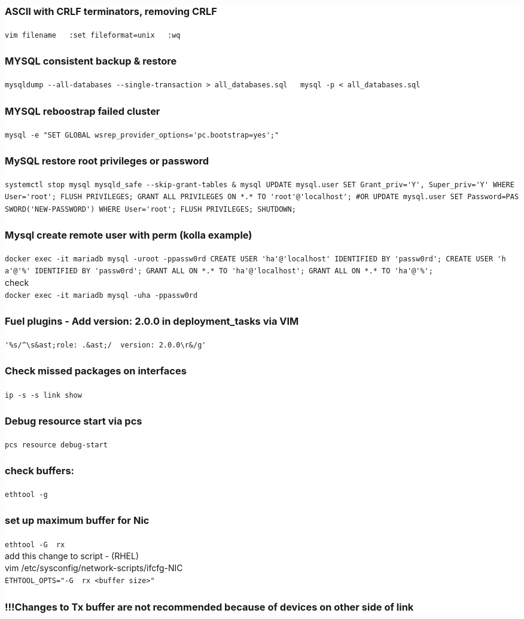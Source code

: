 ### ASCII with CRLF terminators, removing CRLF  
``vim filename  
:set fileformat=unix  
:wq``  

### MYSQL consistent backup & restore  
``mysqldump --all-databases --single-transaction > all_databases.sql  
mysql -p < all_databases.sql``  

### MYSQL reboostrap failed cluster  
``mysql -e "SET GLOBAL wsrep_provider_options='pc.bootstrap=yes';"``  

### MySQL restore root privileges or password  
``systemctl stop mysql
mysqld_safe --skip-grant-tables &
mysql
UPDATE mysql.user SET Grant_priv='Y', Super_priv='Y' WHERE User='root';
FLUSH PRIVILEGES;
GRANT ALL PRIVILEGES ON *.* TO 'root'@'localhost';
#OR
UPDATE mysql.user SET Password=PASSWORD('NEW-PASSWORD') WHERE User='root';
FLUSH PRIVILEGES;
SHUTDOWN;``  

### Mysql create remote user with perm  (kolla example)  
``docker exec -it mariadb mysql -uroot -ppassw0rd
CREATE USER 'ha'@'localhost' IDENTIFIED BY 'passw0rd';
CREATE USER 'ha'@'%' IDENTIFIED BY 'passw0rd';
GRANT ALL ON *.* TO 'ha'@'localhost';
GRANT ALL ON *.* TO 'ha'@'%';``  
check  
``docker exec -it mariadb mysql -uha -ppassw0rd``  

### Fuel plugins - Add version: 2.0.0 in deployment_tasks via VIM  
``'%s/^\s&ast;role: .&ast;/  version: 2.0.0\r&/g'``  

### Check missed packages on interfaces  
 ``ip -s -s link show``  

### Debug resource start via pcs  
``pcs resource debug-start``  

### check buffers:  
``ethtool -g``  

### set up maximum buffer for Nic  
``ethtool -G  rx``    
add this change to script - (RHEL)  
vim   /etc/sysconfig/network-scripts/ifcfg-NIC  
``ETHTOOL_OPTS="-G  rx <buffer size>"``    
### !!!Changes to Tx buffer are not recommended because of devices on other side of link  
